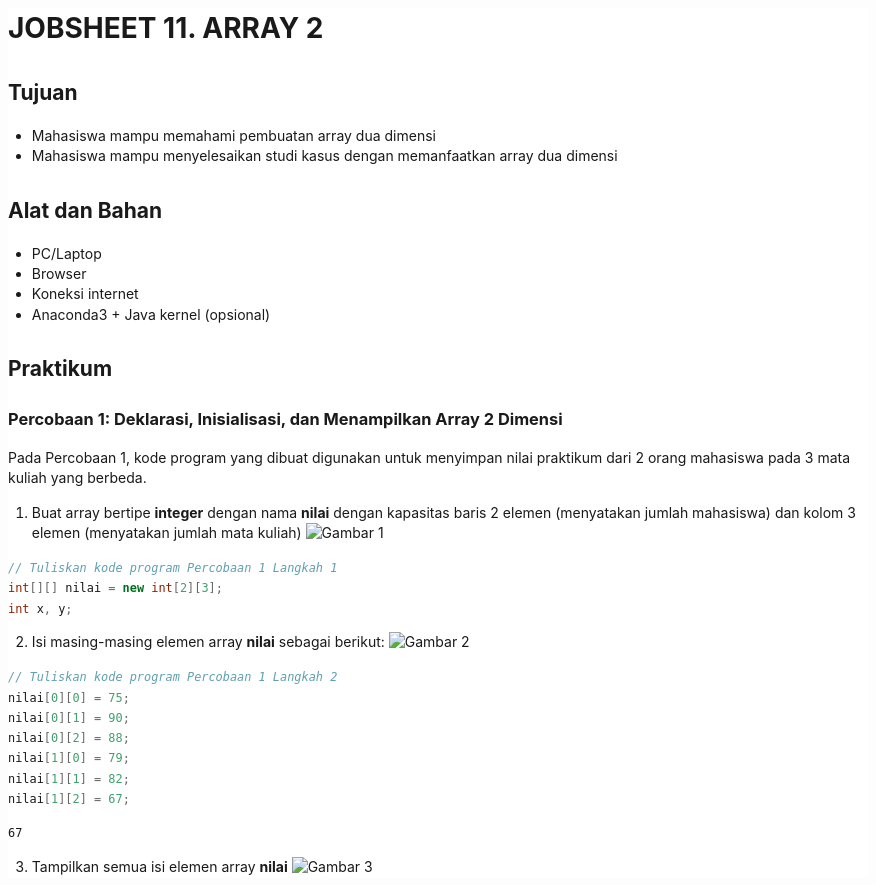 # JOBSHEET 11. ARRAY 2

## Tujuan
* Mahasiswa mampu memahami pembuatan array dua dimensi
* Mahasiswa mampu menyelesaikan studi kasus dengan memanfaatkan array dua dimensi

## Alat dan Bahan
* PC/Laptop
* Browser
* Koneksi internet
* Anaconda3 + Java kernel (opsional)

## Praktikum

### Percobaan 1: Deklarasi, Inisialisasi, dan Menampilkan Array 2 Dimensi
Pada Percobaan 1, kode program yang dibuat digunakan untuk menyimpan nilai praktikum dari 2 orang mahasiswa pada 3 mata kuliah yang berbeda.
1.	Buat array bertipe **integer** dengan nama **nilai** dengan kapasitas baris 2 elemen (menyatakan jumlah mahasiswa) dan kolom 3 elemen (menyatakan jumlah mata kuliah)
![Gambar 1](images/percobaan1-1.PNG)


```Java
// Tuliskan kode program Percobaan 1 Langkah 1
int[][] nilai = new int[2][3];
int x, y;
```

2. Isi masing-masing elemen array **nilai** sebagai berikut:
![Gambar 2](images/percobaan1-2.PNG)


```Java
// Tuliskan kode program Percobaan 1 Langkah 2
nilai[0][0] = 75;
nilai[0][1] = 90;
nilai[0][2] = 88;
nilai[1][0] = 79;
nilai[1][1] = 82;
nilai[1][2] = 67;
```




    67



3. Tampilkan semua isi elemen array **nilai**
![Gambar 3](images/percobaan1-3.PNG)
